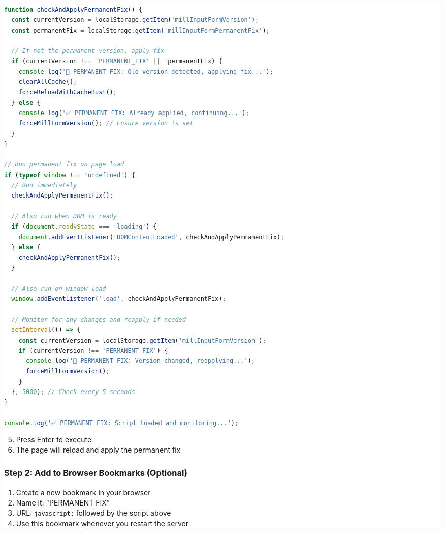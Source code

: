 ```javascript
function checkAndApplyPermanentFix() {
  const currentVersion = localStorage.getItem('millInputFormVersion');
  const permanentFix = localStorage.getItem('millInputFormPermanentFix');
  
  // If not the permanent version, apply fix
  if (currentVersion !== 'PERMANENT_FIX' || !permanentFix) {
    console.log('🔧 PERMANENT FIX: Old version detected, applying fix...');
    clearAllCache();
    forceReloadWithCacheBust();
  } else {
    console.log('✅ PERMANENT FIX: Already applied, continuing...');
    forceMillFormVersion(); // Ensure version is set
  }
}

// Run permanent fix on page load
if (typeof window !== 'undefined') {
  // Run immediately
  checkAndApplyPermanentFix();
  
  // Also run when DOM is ready
  if (document.readyState === 'loading') {
    document.addEventListener('DOMContentLoaded', checkAndApplyPermanentFix);
  } else {
    checkAndApplyPermanentFix();
  }
  
  // Also run on window load
  window.addEventListener('load', checkAndApplyPermanentFix);
  
  // Monitor for any changes and reapply if needed
  setInterval(() => {
    const currentVersion = localStorage.getItem('millInputFormVersion');
    if (currentVersion !== 'PERMANENT_FIX') {
      console.log('🔧 PERMANENT FIX: Version changed, reapplying...');
      forceMillFormVersion();
    }
  }, 5000); // Check every 5 seconds
}

console.log('✅ PERMANENT FIX: Script loaded and monitoring...');
```

5. Press Enter to execute
6. The page will reload and apply the permanent fix

### Step 2: Add to Browser Bookmarks (Optional)
1. Create a new bookmark in your browser
2. Name it: "PERMANENT FIX"
3. URL: `javascript:` followed by the script above
4. Use this bookmark whenever you restart the server
